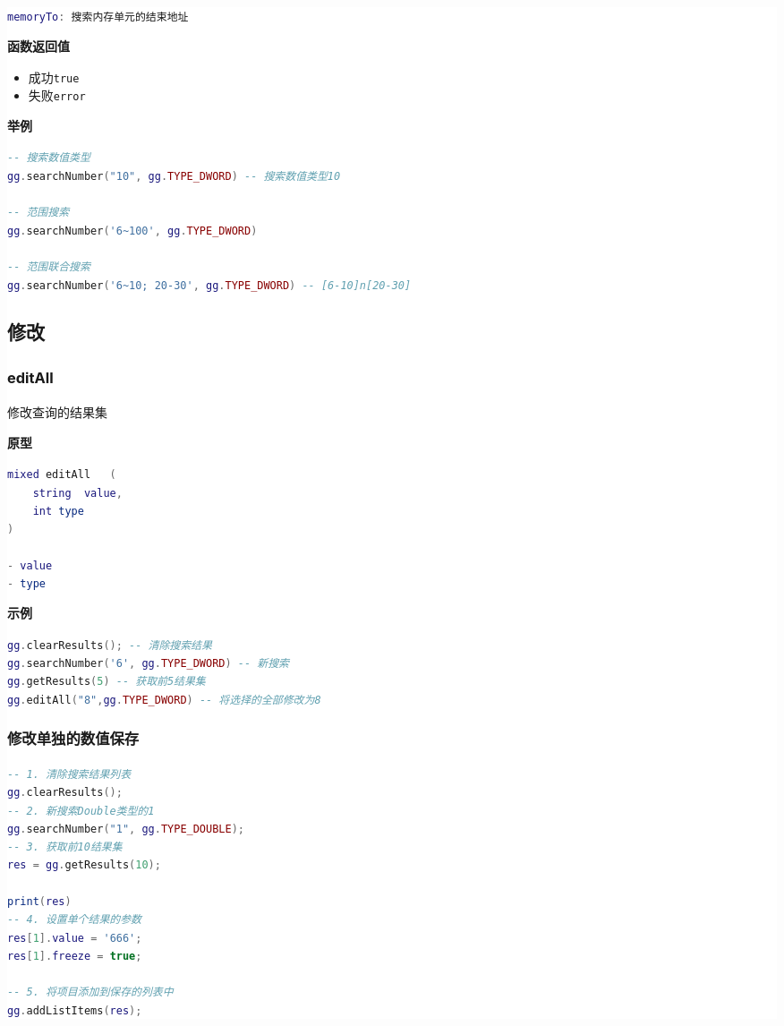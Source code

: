 ```lua
memoryTo: 搜索内存单元的结束地址
```

**函数返回值**

- 成功`true`
- 失败`error`

**举例**

```lua
-- 搜索数值类型
gg.searchNumber("10", gg.TYPE_DWORD) -- 搜索数值类型10

-- 范围搜索
gg.searchNumber('6~100', gg.TYPE_DWORD)

-- 范围联合搜索
gg.searchNumber('6~10; 20-30', gg.TYPE_DWORD) -- [6-10]n[20-30]


```

## 修改

### editAll

修改查询的结果集

**原型**

```lua
mixed editAll	(	
    string 	value,
	int type 
)		

- value 
- type 
```

**示例**

```lua
gg.clearResults(); -- 清除搜索结果
gg.searchNumber('6', gg.TYPE_DWORD) -- 新搜索
gg.getResults(5) -- 获取前5结果集
gg.editAll("8",gg.TYPE_DWORD) -- 将选择的全部修改为8
```

### 修改单独的数值保存

```lua
-- 1. 清除搜索结果列表
gg.clearResults();
-- 2. 新搜索Double类型的1
gg.searchNumber("1", gg.TYPE_DOUBLE);
-- 3. 获取前10结果集
res = gg.getResults(10);

print(res)
-- 4. 设置单个结果的参数
res[1].value = '666';
res[1].freeze = true;

-- 5. 将项目添加到保存的列表中
gg.addListItems(res);
```